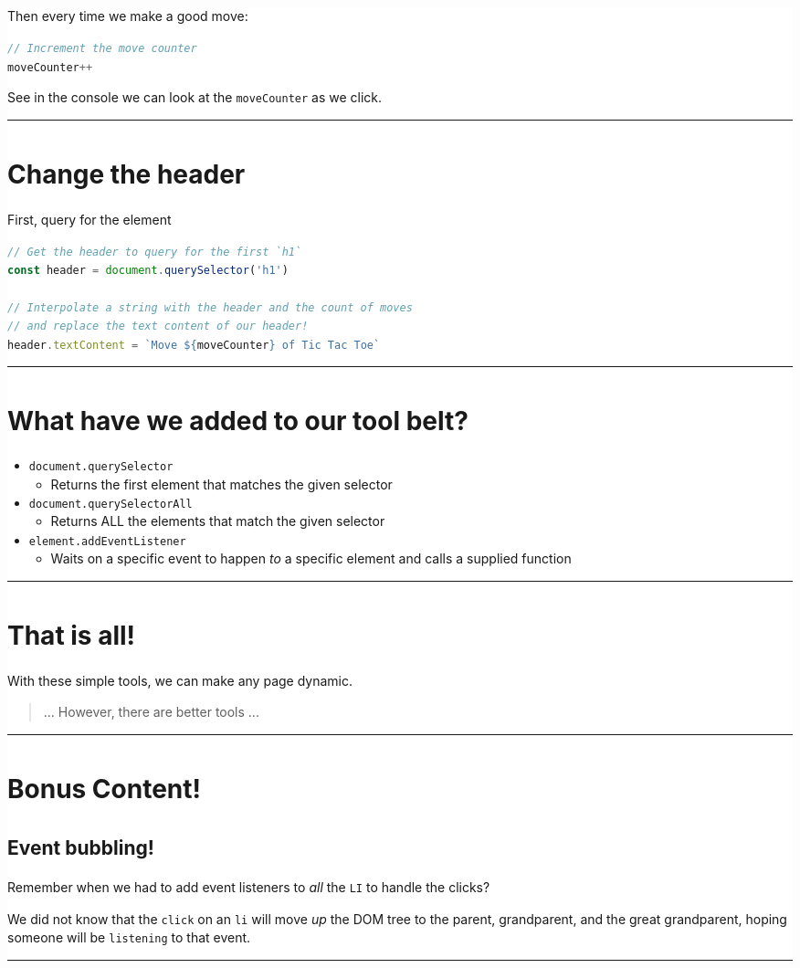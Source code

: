 Then every time we make a good move:

```js
// Increment the move counter
moveCounter++
```

See in the console we can look at the `moveCounter` as we click.

---

# Change the header

First, query for the element

```js
// Get the header to query for the first `h1`
const header = document.querySelector('h1')

// Interpolate a string with the header and the count of moves
// and replace the text content of our header!
header.textContent = `Move ${moveCounter} of Tic Tac Toe`
```

---

# What have we added to our tool belt?

- `document.querySelector`
  - Returns the first element that matches the given selector
- `document.querySelectorAll`
  - Returns ALL the elements that match the given selector
- `element.addEventListener`
  - Waits on a specific event to happen _to_ a specific element and calls a supplied function

---

# That is all!

With these simple tools, we can make any page dynamic.

> ... However, there are better tools ...

---

# Bonus Content!

## Event bubbling!

Remember when we had to add event listeners to _all_ the `LI` to handle the clicks?

We did not know that the `click` on an `li` will move _up_ the DOM tree to the parent, grandparent, and the great grandparent, hoping someone will be `listening` to that event.

---